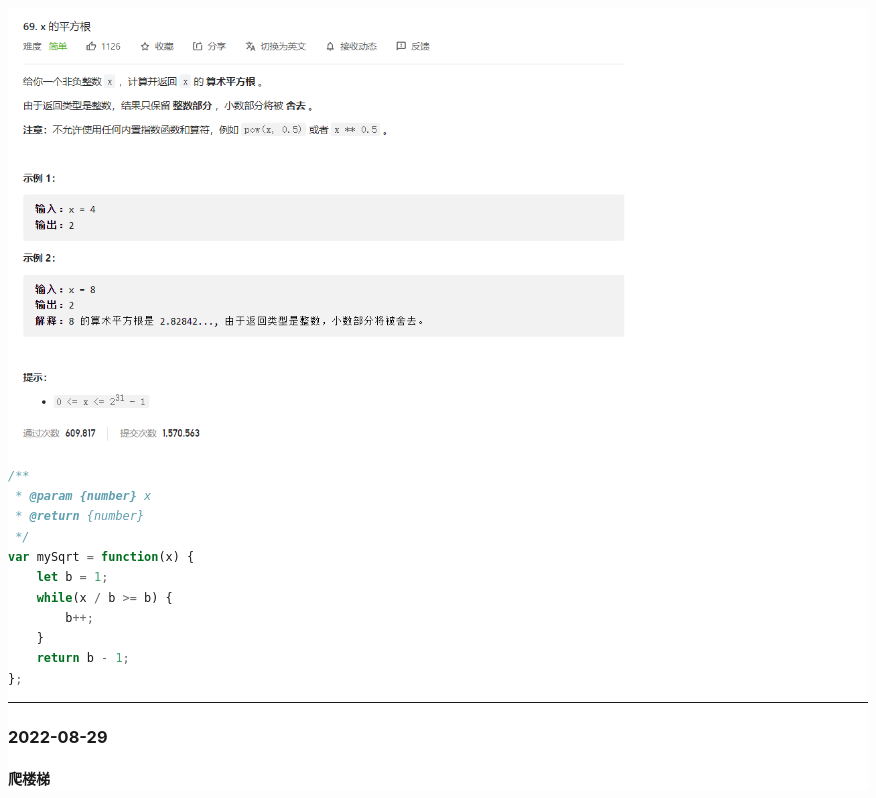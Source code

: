 <img src="面试/2022-08-28-1.png" style="zoom:67%;" />

```javascript
/**
 * @param {number} x
 * @return {number}
 */
var mySqrt = function(x) {
    let b = 1;
    while(x / b >= b) {
        b++;
    }
    return b - 1;
};
```

<hr/>

###  2022-08-29

#### 爬楼梯

